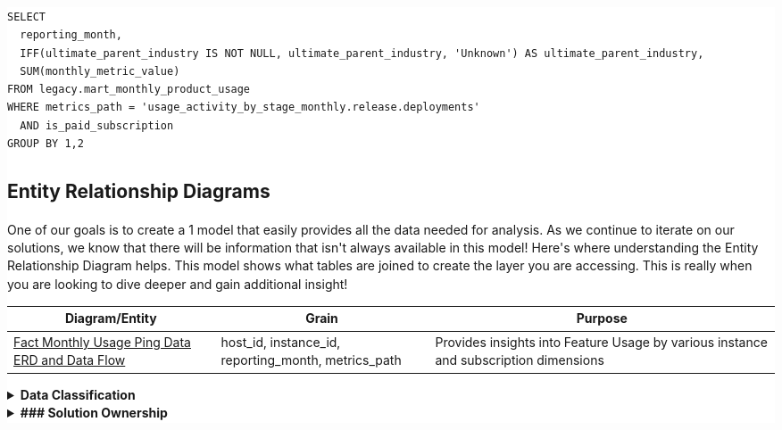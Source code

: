 ```
SELECT
  reporting_month,
  IFF(ultimate_parent_industry IS NOT NULL, ultimate_parent_industry, 'Unknown') AS ultimate_parent_industry,
  SUM(monthly_metric_value)
FROM legacy.mart_monthly_product_usage
WHERE metrics_path = 'usage_activity_by_stage_monthly.release.deployments'
  AND is_paid_subscription
GROUP BY 1,2
```

## Entity Relationship Diagrams
One of our goals is to create a 1 model that easily provides all the data needed for analysis. As we continue to iterate on our solutions, we know that there will be information that isn't always available in this model! Here's where understanding the Entity Relationship Diagram helps. This model shows what tables are joined to create the layer you are accessing. This is really when you are looking to dive deeper and gain additional insight!



| Diagram/Entity                                 | Grain                                               | Purpose                                                                              |
|------------------------------------------------|-----------------------------------------------------|--------------------------------------------------------------------------------------|
| [Fact Monthly Usage Ping Data ERD and Data Flow](https://app.lucidchart.com/lucidchart/invitations/accept/b1a46304-f878-4c90-9252-d76ce4015b7a) | host_id, instance_id, reporting_month, metrics_path | Provides insights into Feature Usage by various instance and subscription dimensions |



<details><summary><b>Data Classification</b></summary></details>


<details>
<summary><b>### Solution Ownership</b></summary>
<br>
<p>
- Source System Owner:
    - Versions: `@jeromezng`
    - Gitlab.com: `TBD`
    - Salesforce: `@jbrennan1`
    - Zuora: `@andrew_murray`
- Source System Subject Matter Expert:
    - Versions: `@jeromezng`
    - Gitlab.com: `TBD`
    - Salesforce: `@jbrennan1`
    - Zuora: `@andrew_murray`
- Data Team Subject Matter Expert: `@mpeychet_` `@m_walker`